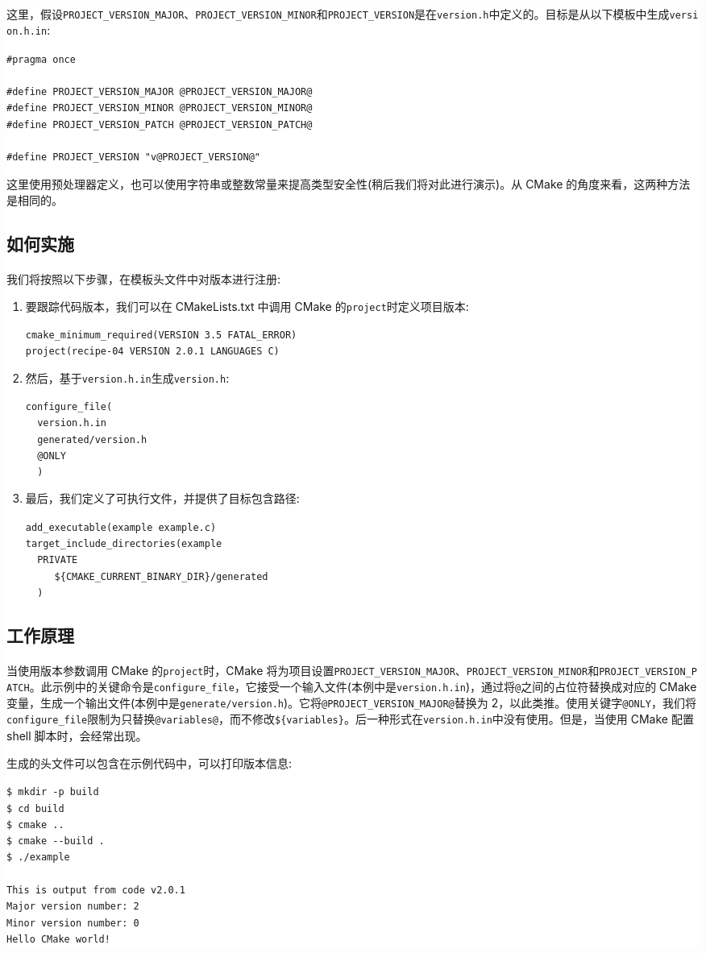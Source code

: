 这里，假设`PROJECT_VERSION_MAJOR`、`PROJECT_VERSION_MINOR`和`PROJECT_VERSION`是在`version.h`中定义的。目标是从以下模板中生成`version.h.in`:

```
#pragma once

#define PROJECT_VERSION_MAJOR @PROJECT_VERSION_MAJOR@
#define PROJECT_VERSION_MINOR @PROJECT_VERSION_MINOR@
#define PROJECT_VERSION_PATCH @PROJECT_VERSION_PATCH@

#define PROJECT_VERSION "v@PROJECT_VERSION@"
```

这里使用预处理器定义，也可以使用字符串或整数常量来提高类型安全性(稍后我们将对此进行演示)。从 CMake 的角度来看，这两种方法是相同的。

## 如何实施

我们将按照以下步骤，在模板头文件中对版本进行注册:

1. 要跟踪代码版本，我们可以在 CMakeLists.txt 中调用 CMake 的`project`时定义项目版本:

   ```
   cmake_minimum_required(VERSION 3.5 FATAL_ERROR)
   project(recipe-04 VERSION 2.0.1 LANGUAGES C)
   ```

2. 然后，基于`version.h.in`生成`version.h`:

   ```
   configure_file(
     version.h.in
     generated/version.h
     @ONLY
     )
   ```

3. 最后，我们定义了可执行文件，并提供了目标包含路径:

   ```
   add_executable(example example.c)
   target_include_directories(example
     PRIVATE
     	${CMAKE_CURRENT_BINARY_DIR}/generated
     )
   ```

## 工作原理

当使用版本参数调用 CMake 的`project`时，CMake 将为项目设置`PROJECT_VERSION_MAJOR`、`PROJECT_VERSION_MINOR`和`PROJECT_VERSION_PATCH`。此示例中的关键命令是`configure_file`，它接受一个输入文件(本例中是`version.h.in`)，通过将`@`之间的占位符替换成对应的 CMake 变量，生成一个输出文件(本例中是`generate/version.h`)。它将`@PROJECT_VERSION_MAJOR@`替换为 2，以此类推。使用关键字`@ONLY`，我们将`configure_file`限制为只替换`@variables@`，而不修改`${variables}`。后一种形式在`version.h.in`中没有使用。但是，当使用 CMake 配置 shell 脚本时，会经常出现。

生成的头文件可以包含在示例代码中，可以打印版本信息:

```
$ mkdir -p build
$ cd build
$ cmake ..
$ cmake --build .
$ ./example

This is output from code v2.0.1
Major version number: 2
Minor version number: 0
Hello CMake world!
```
